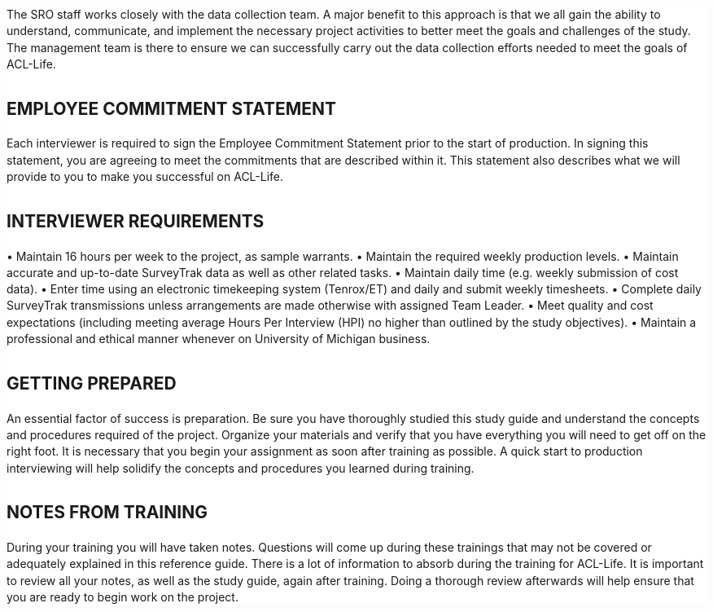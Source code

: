 




The SRO staff works closely with the data collection team. A major benefit to this approach is that we
all gain the ability to understand, communicate, and implement the necessary project activities to
better meet the goals and challenges of the study. The management team is there to ensure we can
successfully carry out the data collection efforts needed to meet the goals of ACL-Life.

## EMPLOYEE COMMITMENT STATEMENT

Each interviewer is required to sign the Employee Commitment Statement prior to the start
of production.
In signing this statement, you are agreeing to meet the commitments that are described within it.
This statement also describes what we will provide to you to make you successful on ACL-Life.

## INTERVIEWER REQUIREMENTS

• Maintain 16 hours per week to the project, as sample warrants.
• Maintain the required weekly production levels.
• Maintain accurate and up-to-date SurveyTrak data as well as other related tasks.
• Maintain daily time (e.g. weekly submission of cost data).
• Enter time using an electronic timekeeping system (Tenrox/ET) and daily and submit weekly
timesheets.
• Complete daily SurveyTrak transmissions unless arrangements are made otherwise with
assigned Team Leader.
• Meet quality and cost expectations (including meeting average Hours Per Interview (HPI)
no higher than outlined by the study objectives).
• Maintain a professional and ethical manner whenever on University of Michigan business.

## GETTING PREPARED

An essential factor of success is preparation. Be sure you have thoroughly studied this study guide and
understand the concepts and procedures required of the project. Organize your materials and verify
that you have everything you will need to get off on the right foot.
It is necessary that you begin your assignment as soon after training as possible. A quick start to
production interviewing will help solidify the concepts and procedures you learned during
training.

## NOTES FROM TRAINING







During your training you will have taken notes. Questions will come up during these trainings that
may not be covered or adequately explained in this reference guide. There is a lot of information to
absorb during the training for ACL-Life. It is important to review all your notes, as well as the study
guide, again after training. Doing a thorough review afterwards will help ensure that you are ready to
begin work on the project.

